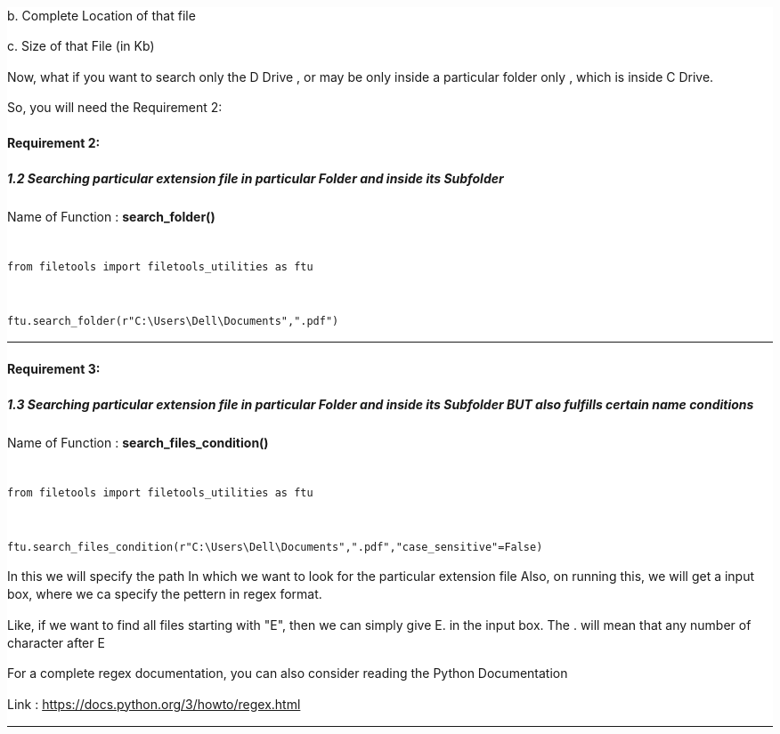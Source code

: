 b. Complete Location of that file

c. Size of that File (in Kb)


Now, what if you want to search only the D Drive , or may be only inside a particular folder only , which is inside C Drive.

So, you will need the Requirement 2:

#### Requirement 2:

##### 1.2 Searching particular extension file in particular Folder and inside its Subfolder


Name of Function : **search_folder()**


```

from filetools import filetools_utilities as ftu


ftu.search_folder(r"C:\Users\Dell\Documents",".pdf")

```

***


#### Requirement 3:

##### 1.3 Searching particular extension file in particular Folder and inside its Subfolder BUT also fulfills certain name conditions


Name of Function : **search_files_condition()**

```

from filetools import filetools_utilities as ftu


ftu.search_files_condition(r"C:\Users\Dell\Documents",".pdf","case_sensitive"=False)

```

In this we will specify the path In which we want to look for the particular extension file
Also, on running this, we will get a input box, where we ca specify the pettern in regex format.

Like, if we want to find all files starting with "E", then we can simply give
E.  in the input box. The . will mean that any number of character after E

For a complete regex documentation, you can also consider reading the Python Documentation

Link : https://docs.python.org/3/howto/regex.html

***
